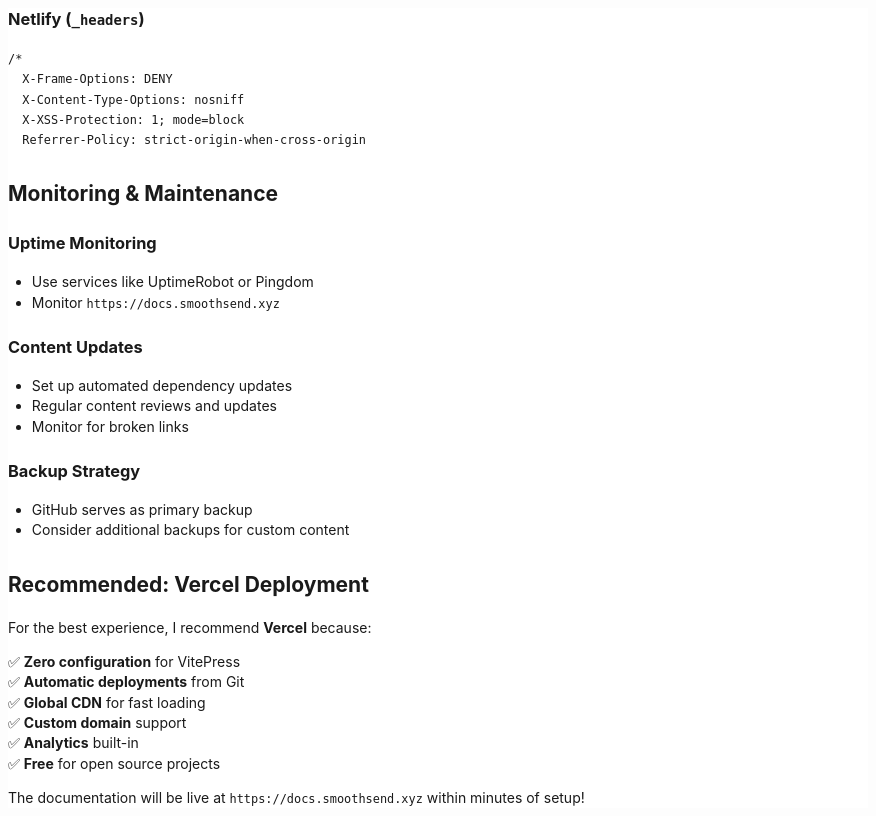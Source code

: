 ### Netlify (`_headers`)
```
/*
  X-Frame-Options: DENY
  X-Content-Type-Options: nosniff
  X-XSS-Protection: 1; mode=block
  Referrer-Policy: strict-origin-when-cross-origin
```

## Monitoring & Maintenance

### Uptime Monitoring
- Use services like UptimeRobot or Pingdom
- Monitor `https://docs.smoothsend.xyz`

### Content Updates
- Set up automated dependency updates
- Regular content reviews and updates
- Monitor for broken links

### Backup Strategy
- GitHub serves as primary backup
- Consider additional backups for custom content

## Recommended: Vercel Deployment

For the best experience, I recommend **Vercel** because:

✅ **Zero configuration** for VitePress  
✅ **Automatic deployments** from Git  
✅ **Global CDN** for fast loading  
✅ **Custom domain** support  
✅ **Analytics** built-in  
✅ **Free** for open source projects  

The documentation will be live at `https://docs.smoothsend.xyz` within minutes of setup!
